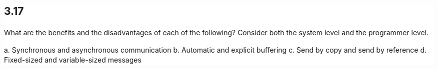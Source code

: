## 3.17

What are the benefits and the disadvantages of each of the following? Consider both the system level and the programmer level.

a. Synchronous and asynchronous communication
b. Automatic and explicit buffering
c. Send by copy and send by reference
d. Fixed-sized and variable-sized messages